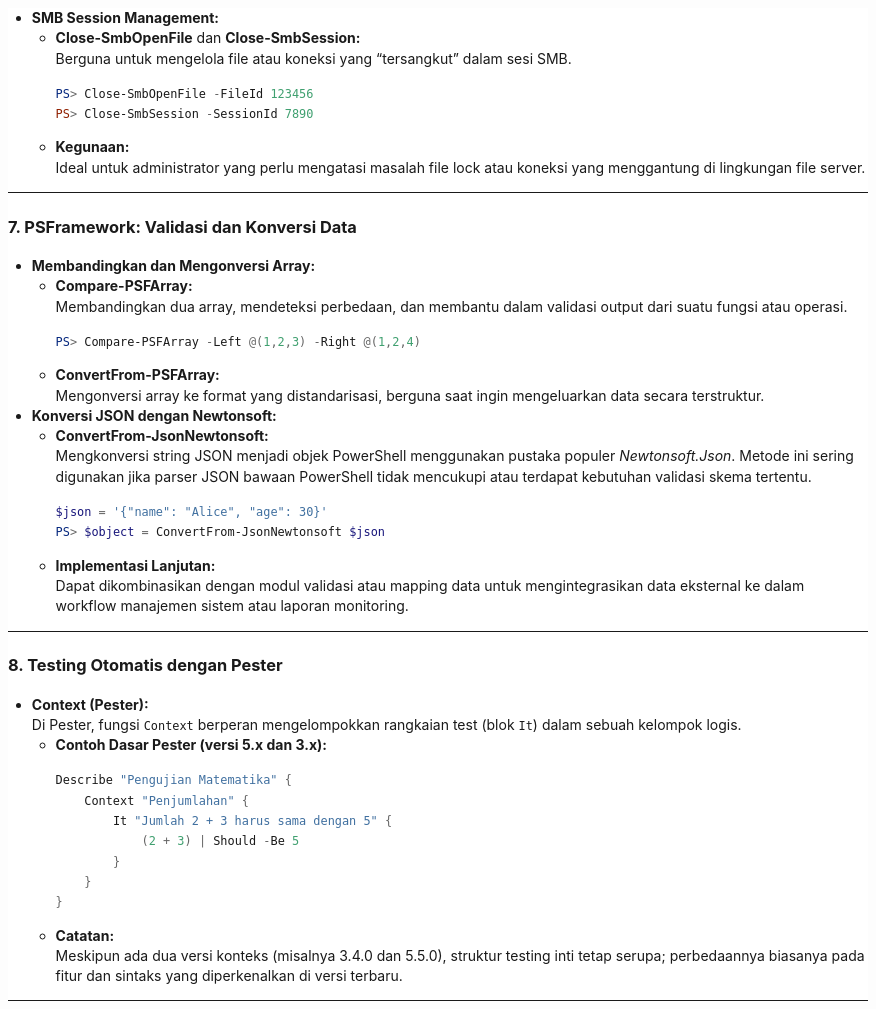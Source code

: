 - **SMB Session Management:**
  - **Close-SmbOpenFile** dan **Close-SmbSession:**  
    Berguna untuk mengelola file atau koneksi yang “tersangkut” dalam sesi SMB.
    ```powershell
    PS> Close-SmbOpenFile -FileId 123456
    PS> Close-SmbSession -SessionId 7890
    ```
  - **Kegunaan:**  
    Ideal untuk administrator yang perlu mengatasi masalah file lock atau koneksi yang menggantung di lingkungan file server.

---

### 7. **PSFramework: Validasi dan Konversi Data**

- **Membandingkan dan Mengonversi Array:**
  - **Compare-PSFArray:**  
    Membandingkan dua array, mendeteksi perbedaan, dan membantu dalam validasi output dari suatu fungsi atau operasi.
    ```powershell
    PS> Compare-PSFArray -Left @(1,2,3) -Right @(1,2,4)
    ```
  - **ConvertFrom-PSFArray:**  
    Mengonversi array ke format yang distandarisasi, berguna saat ingin mengeluarkan data secara terstruktur.
- **Konversi JSON dengan Newtonsoft:**
  - **ConvertFrom-JsonNewtonsoft:**  
    Mengkonversi string JSON menjadi objek PowerShell menggunakan pustaka populer _Newtonsoft.Json_. Metode ini sering digunakan jika parser JSON bawaan PowerShell tidak mencukupi atau terdapat kebutuhan validasi skema tertentu.
    ```powershell
    $json = '{"name": "Alice", "age": 30}'
    PS> $object = ConvertFrom-JsonNewtonsoft $json
    ```
  - **Implementasi Lanjutan:**  
    Dapat dikombinasikan dengan modul validasi atau mapping data untuk mengintegrasikan data eksternal ke dalam workflow manajemen sistem atau laporan monitoring.

---

### 8. **Testing Otomatis dengan Pester**

- **Context (Pester):**  
  Di Pester, fungsi `Context` berperan mengelompokkan rangkaian test (blok `It`) dalam sebuah kelompok logis.
  - **Contoh Dasar Pester (versi 5.x dan 3.x):**
    ```powershell
    Describe "Pengujian Matematika" {
        Context "Penjumlahan" {
            It "Jumlah 2 + 3 harus sama dengan 5" {
                (2 + 3) | Should -Be 5
            }
        }
    }
    ```
  - **Catatan:**  
    Meskipun ada dua versi konteks (misalnya 3.4.0 dan 5.5.0), struktur testing inti tetap serupa; perbedaannya biasanya pada fitur dan sintaks yang diperkenalkan di versi terbaru.

---